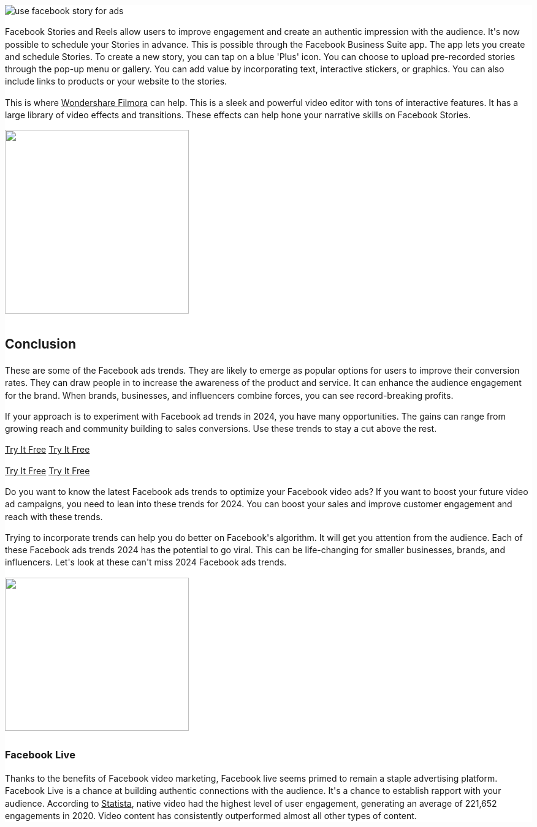![use facebook story for ads](https://images.wondershare.com/filmora/article-images/2021/facebook-ads-trends-9.png)

Facebook Stories and Reels allow users to improve engagement and create an authentic impression with the audience. It's now possible to schedule your Stories in advance. This is possible through the Facebook Business Suite app. The app lets you create and schedule Stories. To create a new story, you can tap on a blue 'Plus' icon. You can choose to upload pre-recorded stories through the pop-up menu or gallery. You can add value by incorporating text, interactive stickers, or graphics. You can also include links to products or your website to the stories.

This is where [Wondershare Filmora](https://tools.techidaily.com/wondershare/filmora/download/) can help. This is a sleek and powerful video editor with tons of interactive features. It has a large library of video effects and transitions. These effects can help hone your narrative skills on Facebook Stories.


<a href="https://coinrule.sjv.io/c/5597632/1958374/18409" target="_top" id="1958374"><img src="//a.impactradius-go.com/display-ad/18409-1958374" border="0" alt="" width="300" height="300"/></a><img height="0" width="0" src="https://imp.pxf.io/i/5597632/1958374/18409" style="position:absolute;visibility:hidden;" border="0" />

## Conclusion

These are some of the Facebook ads trends. They are likely to emerge as popular options for users to improve their conversion rates. They can draw people in to increase the awareness of the product and service. It can enhance the audience engagement for the brand. When brands, businesses, and influencers combine forces, you can see record-breaking profits.

If your approach is to experiment with Facebook ad trends in 2024, you have many opportunities. The gains can range from growing reach and community building to sales conversions. Use these trends to stay a cut above the rest.

[Try It Free](https://tools.techidaily.com/wondershare/filmora/download/) [Try It Free](https://tools.techidaily.com/wondershare/filmora/download/)

[Try It Free](https://tools.techidaily.com/wondershare/filmora/download/) [Try It Free](https://tools.techidaily.com/wondershare/filmora/download/)

Do you want to know the latest Facebook ads trends to optimize your Facebook video ads? If you want to boost your future video ad campaigns, you need to lean into these trends for 2024\. You can boost your sales and improve customer engagement and reach with these trends.

Trying to incorporate trends can help you do better on Facebook's algorithm. It will get you attention from the audience. Each of these Facebook ads trends 2024 has the potential to go viral. This can be life-changing for smaller businesses, brands, and influencers. Let's look at these can't miss 2024 Facebook ads trends.


<a href="https://printrendy.pxf.io/c/5597632/1453719/17020" target="_top" id="1453719"><img src="//a.impactradius-go.com/display-ad/17020-1453719" border="0" alt="" width="300" height="250"/></a><img height="0" width="0" src="https://imp.pxf.io/i/5597632/1453719/17020" style="position:absolute;visibility:hidden;" border="0" />

### Facebook Live

Thanks to the benefits of Facebook video marketing, Facebook live seems primed to remain a staple advertising platform. Facebook Live is a chance at building authentic connections with the audience. It's a chance to establish rapport with your audience. According to [Statista](https://www.statista.com/statistics/1203963/average-engagement-with-facebook-pages-by-post-type/), native video had the highest level of user engagement, generating an average of 221,652 engagements in 2020\. Video content has consistently outperformed almost all other types of content.
